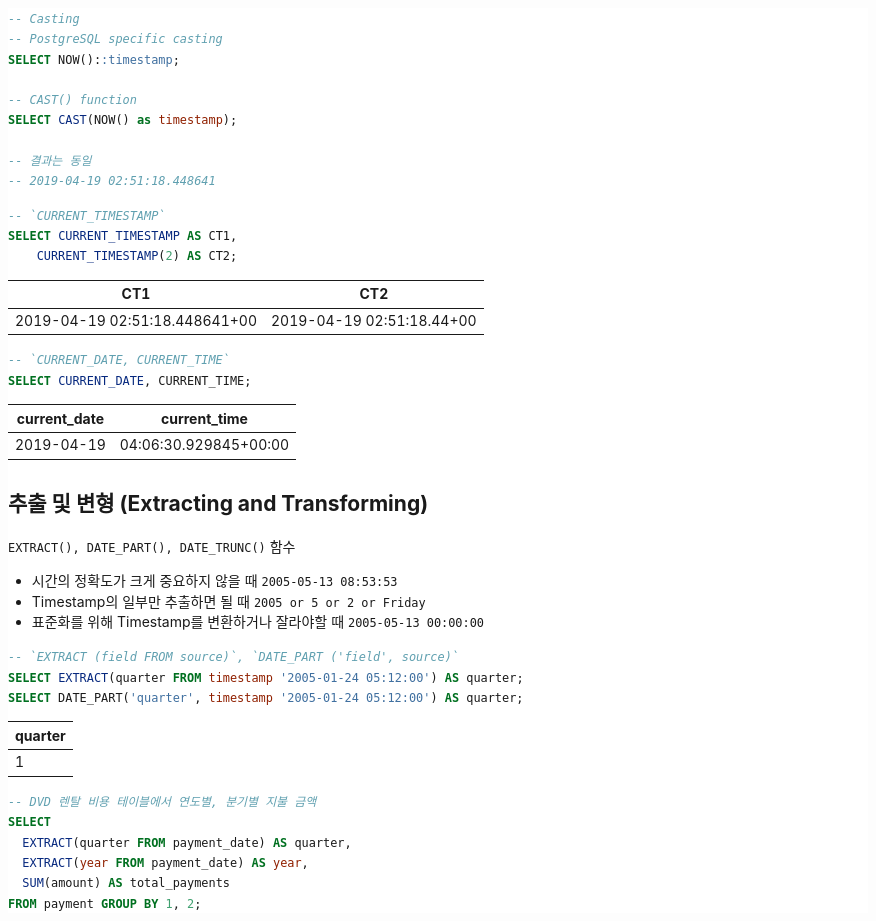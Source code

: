 ```sql
-- Casting
-- PostgreSQL specific casting
SELECT NOW()::timestamp;

-- CAST() function
SELECT CAST(NOW() as timestamp);

-- 결과는 동일
-- 2019-04-19 02:51:18.448641
```



```sql
-- `CURRENT_TIMESTAMP`
SELECT CURRENT_TIMESTAMP AS CT1,
    CURRENT_TIMESTAMP(2) AS CT2;
```

|CT1|CT2|
|---|---|
|2019-04-19 02:51:18.448641+00|2019-04-19 02:51:18.44+00|



```sql
-- `CURRENT_DATE, CURRENT_TIME`
SELECT CURRENT_DATE, CURRENT_TIME;
```

|current_date|current_time|
|---|---|
|2019-04-19|04:06:30.929845+00:00|

## 추출 및 변형 (Extracting and Transforming)

`EXTRACT(), DATE_PART(), DATE_TRUNC()` 함수
- 시간의 정확도가 크게 중요하지 않을 때 `2005-05-13 08:53:53`
- Timestamp의 일부만 추출하면 될 때 `2005 or 5 or 2 or Friday`
- 표준화를 위해 Timestamp를 변환하거나 잘라야할 때 `2005-05-13 00:00:00`

```sql
-- `EXTRACT (field FROM source)`, `DATE_PART ('field', source)`
SELECT EXTRACT(quarter FROM timestamp '2005-01-24 05:12:00') AS quarter;
SELECT DATE_PART('quarter', timestamp '2005-01-24 05:12:00') AS quarter;
```

|quarter|
|---|
|1|

```sql
-- DVD 렌탈 비용 테이블에서 연도별, 분기별 지불 금액
SELECT
  EXTRACT(quarter FROM payment_date) AS quarter,
  EXTRACT(year FROM payment_date) AS year,
  SUM(amount) AS total_payments
FROM payment GROUP BY 1, 2;
```
